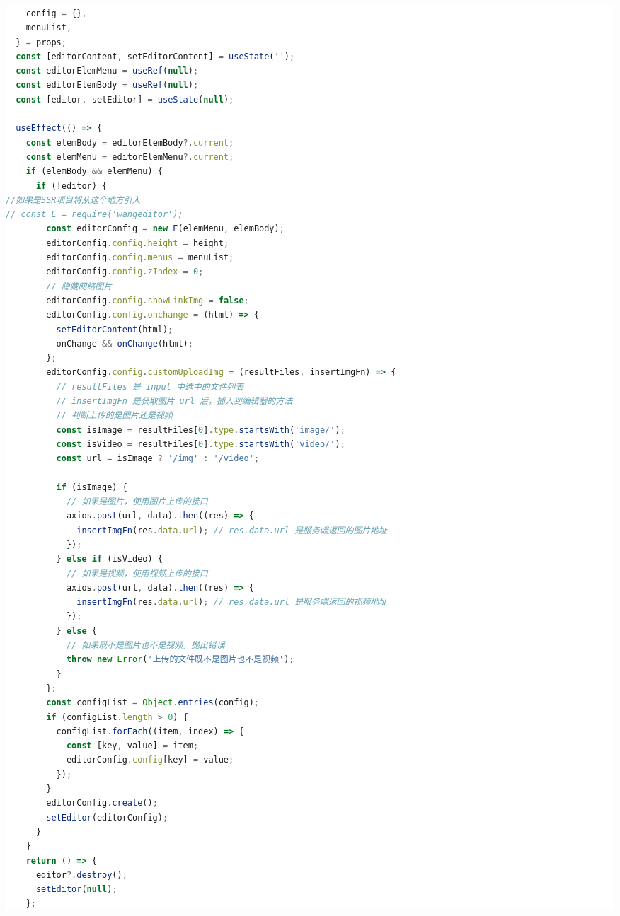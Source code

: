 ```js
    config = {},
    menuList,
  } = props;
  const [editorContent, setEditorContent] = useState('');
  const editorElemMenu = useRef(null);
  const editorElemBody = useRef(null);
  const [editor, setEditor] = useState(null);

  useEffect(() => {
    const elemBody = editorElemBody?.current;
    const elemMenu = editorElemMenu?.current;
    if (elemBody && elemMenu) {
      if (!editor) {
//如果是SSR项目将从这个地方引入
// const E = require('wangeditor');
        const editorConfig = new E(elemMenu, elemBody);
        editorConfig.config.height = height;
        editorConfig.config.menus = menuList;
        editorConfig.config.zIndex = 0;
        // 隐藏网络图片
        editorConfig.config.showLinkImg = false;
        editorConfig.config.onchange = (html) => {
          setEditorContent(html);
          onChange && onChange(html);
        };
        editorConfig.config.customUploadImg = (resultFiles, insertImgFn) => {
          // resultFiles 是 input 中选中的文件列表
          // insertImgFn 是获取图片 url 后，插入到编辑器的方法
          // 判断上传的是图片还是视频
          const isImage = resultFiles[0].type.startsWith('image/');
          const isVideo = resultFiles[0].type.startsWith('video/');
          const url = isImage ? '/img' : '/video';

          if (isImage) {
            // 如果是图片，使用图片上传的接口
            axios.post(url, data).then((res) => {
              insertImgFn(res.data.url); // res.data.url 是服务端返回的图片地址
            });
          } else if (isVideo) {
            // 如果是视频，使用视频上传的接口
            axios.post(url, data).then((res) => {
              insertImgFn(res.data.url); // res.data.url 是服务端返回的视频地址
            });
          } else {
            // 如果既不是图片也不是视频，抛出错误
            throw new Error('上传的文件既不是图片也不是视频');
          }
        };
        const configList = Object.entries(config);
        if (configList.length > 0) {
          configList.forEach((item, index) => {
            const [key, value] = item;
            editorConfig.config[key] = value;
          });
        }
        editorConfig.create();
        setEditor(editorConfig);
      }
    }
    return () => {
      editor?.destroy();
      setEditor(null);
    };
```